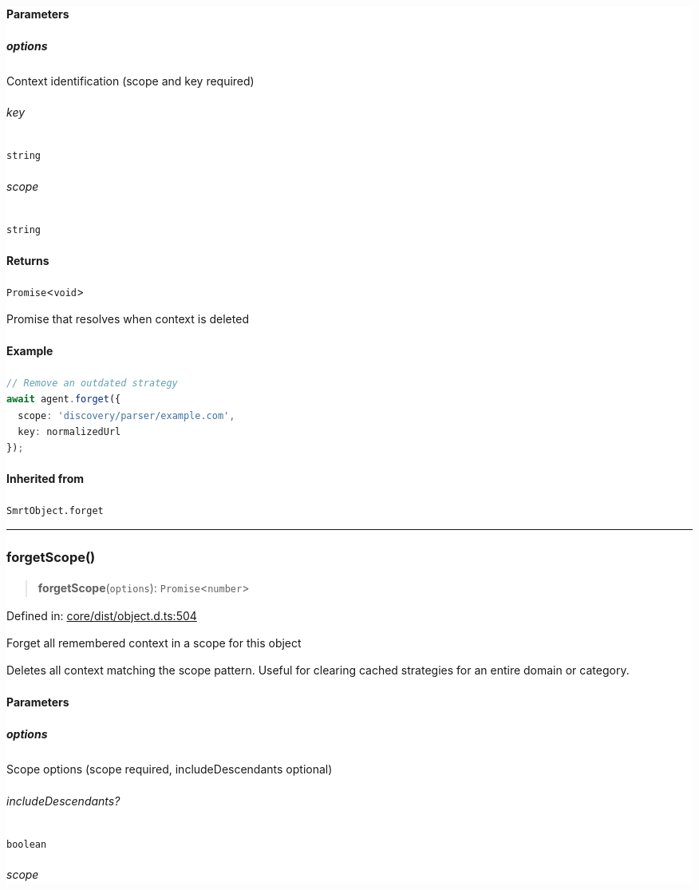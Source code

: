 #### Parameters

##### options

Context identification (scope and key required)

###### key

`string`

###### scope

`string`

#### Returns

`Promise`\<`void`\>

Promise that resolves when context is deleted

#### Example

```typescript
// Remove an outdated strategy
await agent.forget({
  scope: 'discovery/parser/example.com',
  key: normalizedUrl
});
```

#### Inherited from

`SmrtObject.forget`

***

### forgetScope()

> **forgetScope**(`options`): `Promise`\<`number`\>

Defined in: [core/dist/object.d.ts:504](https://github.com/happyvertical/smrt/blob/3e10e04571f8229dee5c87ee2f9b9b06c6c49f12/packages/core/dist/object.d.ts#L504)

Forget all remembered context in a scope for this object

Deletes all context matching the scope pattern. Useful for clearing
cached strategies for an entire domain or category.

#### Parameters

##### options

Scope options (scope required, includeDescendants optional)

###### includeDescendants?

`boolean`

###### scope
